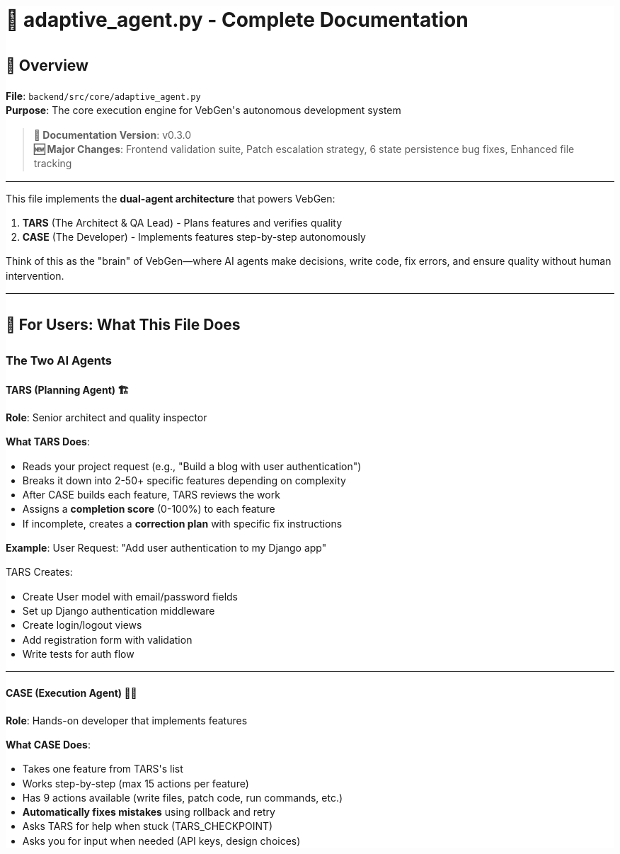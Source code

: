 # 📘 adaptive_agent.py - Complete Documentation

## 🎯 Overview

**File**: `backend/src/core/adaptive_agent.py`  
**Purpose**: The core execution engine for VebGen's autonomous development system

> **📌 Documentation Version**: v0.3.0  
> **🆕 Major Changes**: Frontend validation suite, Patch escalation strategy, 6 state persistence bug fixes, Enhanced file tracking

---

This file implements the **dual-agent architecture** that powers VebGen:
1. **TARS** (The Architect & QA Lead) - Plans features and verifies quality
2. **CASE** (The Developer) - Implements features step-by-step autonomously

Think of this as the "brain" of VebGen—where AI agents make decisions, write code, fix errors, and ensure quality without human intervention.

---

## 🧠 For Users: What This File Does

### The Two AI Agents

#### **TARS (Planning Agent)** 🏗️
**Role**: Senior architect and quality inspector

**What TARS Does**:
- Reads your project request (e.g., "Build a blog with user authentication")
- Breaks it down into 2-50+ specific features depending on complexity
- After CASE builds each feature, TARS reviews the work
- Assigns a **completion score** (0-100%) to each feature
- If incomplete, creates a **correction plan** with specific fix instructions

**Example**:
User Request: "Add user authentication to my Django app"

TARS Creates:
- Create User model with email/password fields
- Set up Django authentication middleware
- Create login/logout views
- Add registration form with validation
- Write tests for auth flow

---

#### **CASE (Execution Agent)** 👨‍💻
**Role**: Hands-on developer that implements features

**What CASE Does**:
- Takes one feature from TARS's list
- Works step-by-step (max 15 actions per feature)
- Has 9 actions available (write files, patch code, run commands, etc.)
- **Automatically fixes mistakes** using rollback and retry
- Asks TARS for help when stuck (TARS_CHECKPOINT)
- Asks you for input when needed (API keys, design choices)
